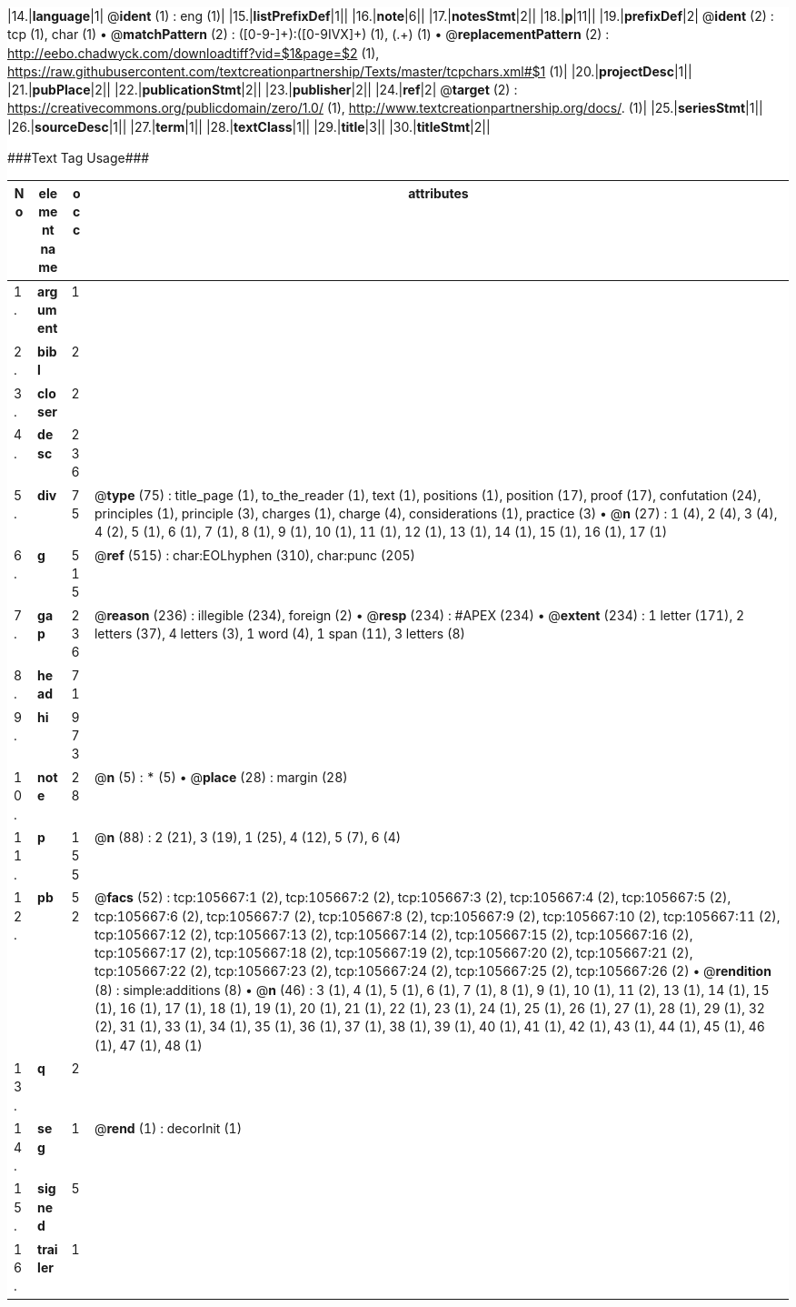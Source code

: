 |14.|__language__|1| @__ident__ (1) : eng (1)|
|15.|__listPrefixDef__|1||
|16.|__note__|6||
|17.|__notesStmt__|2||
|18.|__p__|11||
|19.|__prefixDef__|2| @__ident__ (2) : tcp (1), char (1)  •  @__matchPattern__ (2) : ([0-9\-]+):([0-9IVX]+) (1), (.+) (1)  •  @__replacementPattern__ (2) : http://eebo.chadwyck.com/downloadtiff?vid=$1&page=$2 (1), https://raw.githubusercontent.com/textcreationpartnership/Texts/master/tcpchars.xml#$1 (1)|
|20.|__projectDesc__|1||
|21.|__pubPlace__|2||
|22.|__publicationStmt__|2||
|23.|__publisher__|2||
|24.|__ref__|2| @__target__ (2) : https://creativecommons.org/publicdomain/zero/1.0/ (1), http://www.textcreationpartnership.org/docs/. (1)|
|25.|__seriesStmt__|1||
|26.|__sourceDesc__|1||
|27.|__term__|1||
|28.|__textClass__|1||
|29.|__title__|3||
|30.|__titleStmt__|2||


###Text Tag Usage###

|No|element name|occ|attributes|
|---|---|---|---|
|1.|__argument__|1||
|2.|__bibl__|2||
|3.|__closer__|2||
|4.|__desc__|236||
|5.|__div__|75| @__type__ (75) : title_page (1), to_the_reader (1), text (1), positions (1), position (17), proof (17), confutation (24), principles (1), principle (3), charges (1), charge (4), considerations (1), practice (3)  •  @__n__ (27) : 1 (4), 2 (4), 3 (4), 4 (2), 5 (1), 6 (1), 7 (1), 8 (1), 9 (1), 10 (1), 11 (1), 12 (1), 13 (1), 14 (1), 15 (1), 16 (1), 17 (1)|
|6.|__g__|515| @__ref__ (515) : char:EOLhyphen (310), char:punc (205)|
|7.|__gap__|236| @__reason__ (236) : illegible (234), foreign (2)  •  @__resp__ (234) : #APEX (234)  •  @__extent__ (234) : 1 letter (171), 2 letters (37), 4 letters (3), 1 word (4), 1 span (11), 3 letters (8)|
|8.|__head__|71||
|9.|__hi__|973||
|10.|__note__|28| @__n__ (5) : * (5)  •  @__place__ (28) : margin (28)|
|11.|__p__|155| @__n__ (88) : 2 (21), 3 (19), 1 (25), 4 (12), 5 (7), 6 (4)|
|12.|__pb__|52| @__facs__ (52) : tcp:105667:1 (2), tcp:105667:2 (2), tcp:105667:3 (2), tcp:105667:4 (2), tcp:105667:5 (2), tcp:105667:6 (2), tcp:105667:7 (2), tcp:105667:8 (2), tcp:105667:9 (2), tcp:105667:10 (2), tcp:105667:11 (2), tcp:105667:12 (2), tcp:105667:13 (2), tcp:105667:14 (2), tcp:105667:15 (2), tcp:105667:16 (2), tcp:105667:17 (2), tcp:105667:18 (2), tcp:105667:19 (2), tcp:105667:20 (2), tcp:105667:21 (2), tcp:105667:22 (2), tcp:105667:23 (2), tcp:105667:24 (2), tcp:105667:25 (2), tcp:105667:26 (2)  •  @__rendition__ (8) : simple:additions (8)  •  @__n__ (46) : 3 (1), 4 (1), 5 (1), 6 (1), 7 (1), 8 (1), 9 (1), 10 (1), 11 (2), 13 (1), 14 (1), 15 (1), 16 (1), 17 (1), 18 (1), 19 (1), 20 (1), 21 (1), 22 (1), 23 (1), 24 (1), 25 (1), 26 (1), 27 (1), 28 (1), 29 (1), 32 (2), 31 (1), 33 (1), 34 (1), 35 (1), 36 (1), 37 (1), 38 (1), 39 (1), 40 (1), 41 (1), 42 (1), 43 (1), 44 (1), 45 (1), 46 (1), 47 (1), 48 (1)|
|13.|__q__|2||
|14.|__seg__|1| @__rend__ (1) : decorInit (1)|
|15.|__signed__|5||
|16.|__trailer__|1||
